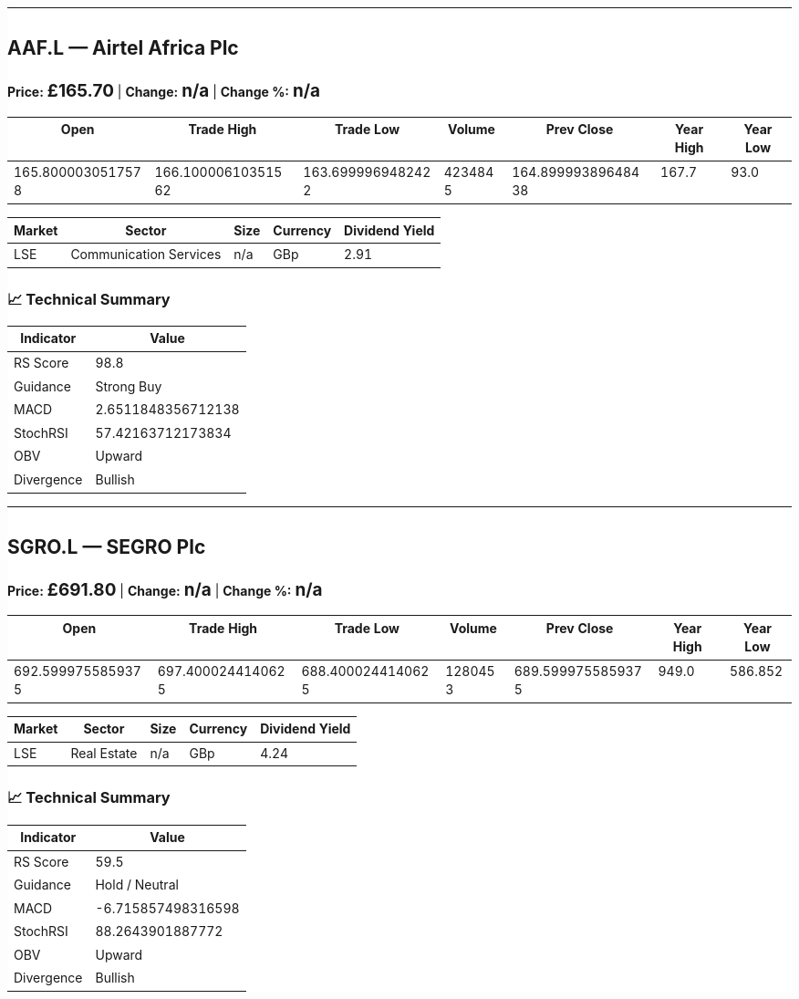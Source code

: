 
---

## AAF.L — Airtel Africa Plc

**Price:** <span style="font-size:1.35em"><b>£165.70</b></span>  |  **Change:** <span style="font-size:1.35em"><b>n/a</b></span>  |  **Change %:** <span style="font-size:1.35em"><b>n/a</b></span>

| Open | Trade High | Trade Low | Volume | Prev Close | Year High | Year Low |
|------|------------|-----------|--------|------------|-----------|----------|
| 165.8000030517578 | 166.10000610351562 | 163.6999969482422 | 4234845 | 164.89999389648438 | 167.7 | 93.0 |

| Market | Sector | Size | Currency | Dividend Yield |
|--------|--------|------|----------|---------------|
| LSE | Communication Services | n/a | GBp | 2.91 |

### 📈 Technical Summary

| Indicator  | Value           |
|------------|-----------------|
| RS Score   | 98.8           |
| Guidance   | Strong Buy           |
| MACD       | 2.6511848356712138        |
| StochRSI   | 57.42163712173834           |
| OBV        | Upward          |
| Divergence | Bullish         |


---

## SGRO.L — SEGRO Plc

**Price:** <span style="font-size:1.35em"><b>£691.80</b></span>  |  **Change:** <span style="font-size:1.35em"><b>n/a</b></span>  |  **Change %:** <span style="font-size:1.35em"><b>n/a</b></span>

| Open | Trade High | Trade Low | Volume | Prev Close | Year High | Year Low |
|------|------------|-----------|--------|------------|-----------|----------|
| 692.5999755859375 | 697.4000244140625 | 688.4000244140625 | 1280453 | 689.5999755859375 | 949.0 | 586.852 |

| Market | Sector | Size | Currency | Dividend Yield |
|--------|--------|------|----------|---------------|
| LSE | Real Estate | n/a | GBp | 4.24 |

### 📈 Technical Summary

| Indicator  | Value           |
|------------|-----------------|
| RS Score   | 59.5           |
| Guidance   | Hold / Neutral           |
| MACD       | -6.715857498316598        |
| StochRSI   | 88.2643901887772           |
| OBV        | Upward          |
| Divergence | Bullish         |
